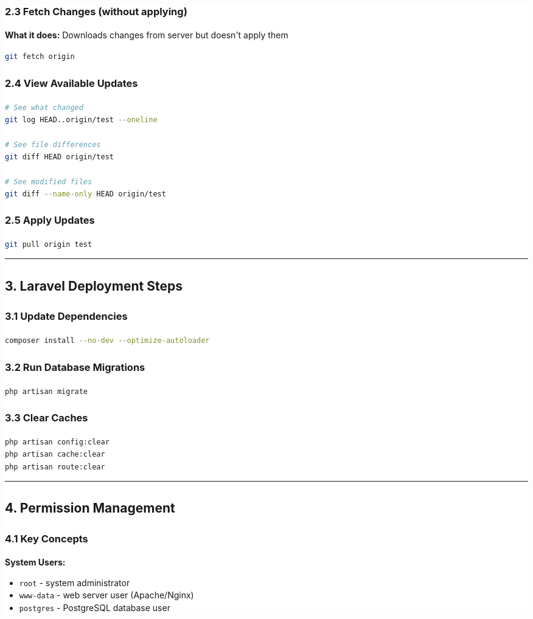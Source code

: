 ### 2.3 Fetch Changes (without applying)
**What it does:** Downloads changes from server but doesn't apply them
```bash
git fetch origin
```

### 2.4 View Available Updates
```bash
# See what changed
git log HEAD..origin/test --oneline

# See file differences
git diff HEAD origin/test

# See modified files
git diff --name-only HEAD origin/test
```

### 2.5 Apply Updates
```bash
git pull origin test
```

---

## 3. Laravel Deployment Steps

### 3.1 Update Dependencies
```bash
composer install --no-dev --optimize-autoloader
```

### 3.2 Run Database Migrations
```bash
php artisan migrate
```

### 3.3 Clear Caches
```bash
php artisan config:clear
php artisan cache:clear
php artisan route:clear
```

---

## 4. Permission Management

### 4.1 Key Concepts

**System Users:**
- `root` - system administrator
- `www-data` - web server user (Apache/Nginx)
- `postgres` - PostgreSQL database user
